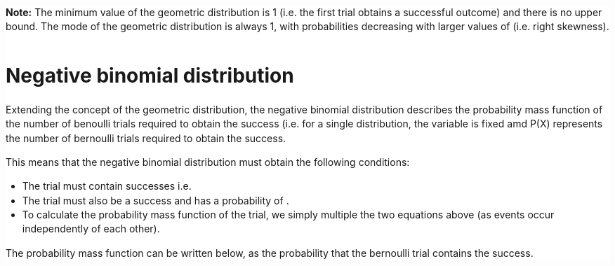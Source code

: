 **Note:** The minimum value of the geometric distribution is 1 (i.e. the
first trial obtains a successful outcome) and there is no upper bound.
The mode of the geometric distribution is always 1, with probabilities
decreasing with larger values of
![x](https://latex.codecogs.com/png.latex?x "x") (i.e. right skewness).

# Negative binomial distribution

Extending the concept of the geometric distribution, the negative
binomial distribution describes the probability mass function of the
number of benoulli trials required to obtain the
![r^{th}](https://latex.codecogs.com/png.latex?r%5E%7Bth%7D "r^{th}")
success (i.e. for a single distribution, the variable
![r](https://latex.codecogs.com/png.latex?r "r") is fixed amd P(X)
represents the number of bernoulli trials required to obtain the
![r^{th}](https://latex.codecogs.com/png.latex?r%5E%7Bth%7D "r^{th}")
success.

This means that the negative binomial distribution must obtain the
following conditions:

  - The ![x-1](https://latex.codecogs.com/png.latex?x-1 "x-1") trial
    must contain ![r-1](https://latex.codecogs.com/png.latex?r-1 "r-1")
    successes i.e. ![\\frac{(x-1)\!}{(r-1)\!((x-1)-(r-1))\!} \\times
    p^{(r-1)}(1-p)^{(x-1)-(r-1)}](https://latex.codecogs.com/png.latex?%5Cfrac%7B%28x-1%29%21%7D%7B%28r-1%29%21%28%28x-1%29-%28r-1%29%29%21%7D%20%5Ctimes%20p%5E%7B%28r-1%29%7D%281-p%29%5E%7B%28x-1%29-%28r-1%29%7D
    "\\frac{(x-1)!}{(r-1)!((x-1)-(r-1))!} \\times p^{(r-1)}(1-p)^{(x-1)-(r-1)}")  
  - The ![x^{th}](https://latex.codecogs.com/png.latex?x%5E%7Bth%7D
    "x^{th}") trial must also be a success and has a probability of
    ![p](https://latex.codecogs.com/png.latex?p "p").  
  - To calculate the probability mass function of the
    ![x^{the}](https://latex.codecogs.com/png.latex?x%5E%7Bthe%7D
    "x^{the}") trial, we simply multiple the two equations above (as
    events occur independently of each other).

The probability mass function can be written below, as the probability
that the ![x^{th}](https://latex.codecogs.com/png.latex?x%5E%7Bth%7D
"x^{th}") bernoulli trial contains the
![r{^th}](https://latex.codecogs.com/png.latex?r%7B%5Eth%7D "r{^th}")
success.  
  
![P(X=x) = \\frac{(x-1)\!}{(r-1)\!((x-1)-(r-1))\!} \\times
p^{(r-1)}(1-p)^{(x-1)-(r-1)} \\times
p](https://latex.codecogs.com/png.latex?P%28X%3Dx%29%20%3D%20%5Cfrac%7B%28x-1%29%21%7D%7B%28r-1%29%21%28%28x-1%29-%28r-1%29%29%21%7D%20%5Ctimes%20p%5E%7B%28r-1%29%7D%281-p%29%5E%7B%28x-1%29-%28r-1%29%7D%20%5Ctimes%20p
"P(X=x) = \\frac{(x-1)!}{(r-1)!((x-1)-(r-1))!} \\times p^{(r-1)}(1-p)^{(x-1)-(r-1)} \\times p")  
  
